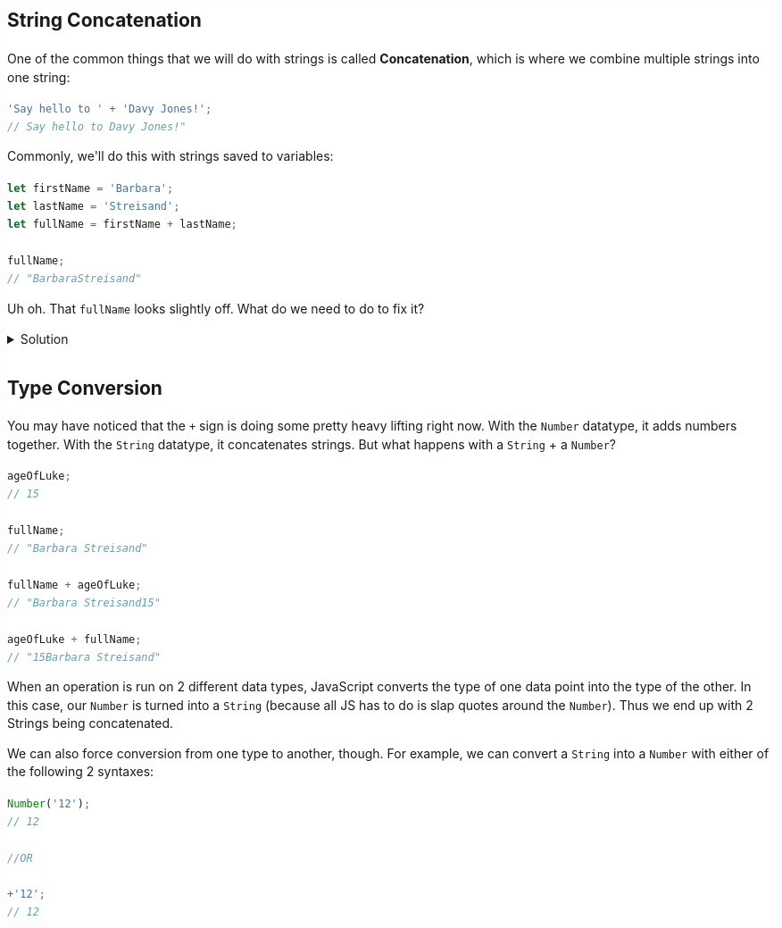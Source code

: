 ## String Concatenation

One of the common things that we will do with strings is called **Concatenation**, which is where we combine multiple strings into one string:

```js
'Say hello to ' + 'Davy Jones!';
// Say hello to Davy Jones!"
```

Commonly, we'll do this with strings saved to variables:

```js
let firstName = 'Barbara';
let lastName = 'Streisand';
let fullName = firstName + lastName;

fullName;
// "BarbaraStreisand"
```

Uh oh. That `fullName` looks slightly off. What do we need to do to fix it?

<details><summary>Solution</summary></details>

## Type Conversion

You may have noticed that the `+` sign is doing some pretty heavy lifting right now. With the `Number` datatype, it adds numbers together. With the `String` datatype, it concatenates strings. But what happens with a `String` + a `Number`?

```js
ageOfLuke;
// 15

fullName;
// "Barbara Streisand"

fullName + ageOfLuke;
// "Barbara Streisand15"

ageOfLuke + fullName;
// "15Barbara Streisand"
```

When an operation is run on 2 different data types, JavaScript converts the type of one data point into the type of the other. In this case, our `Number` is turned into a `String` (because all JS has to do is slap quotes around the `Number`). Thus we end up with 2 Strings being concatenated.

We can also force conversion from one type to another, though. For example, we can convert a `String` into a `Number` with either of the following 2 syntaxes:

```js
Number('12');
// 12

//OR

+'12';
// 12
```

